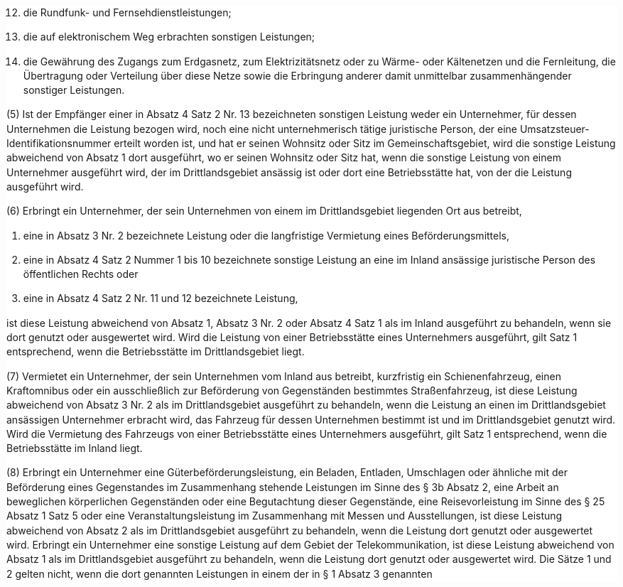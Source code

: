 12. die Rundfunk- und Fernsehdienstleistungen;


13. die auf elektronischem Weg erbrachten sonstigen Leistungen;


14. die Gewährung des Zugangs zum Erdgasnetz, zum Elektrizitätsnetz oder
    zu Wärme- oder Kältenetzen und die Fernleitung, die Übertragung oder
    Verteilung über diese Netze sowie die Erbringung anderer damit
    unmittelbar zusammenhängender sonstiger Leistungen.




(5) Ist der Empfänger einer in Absatz 4 Satz 2 Nr. 13 bezeichneten
sonstigen Leistung weder ein Unternehmer, für dessen Unternehmen die
Leistung bezogen wird, noch eine nicht unternehmerisch tätige
juristische Person, der eine Umsatzsteuer-Identifikationsnummer
erteilt worden ist, und hat er seinen Wohnsitz oder Sitz im
Gemeinschaftsgebiet, wird die sonstige Leistung abweichend von Absatz
1 dort ausgeführt, wo er seinen Wohnsitz oder Sitz hat, wenn die
sonstige Leistung von einem Unternehmer ausgeführt wird, der im
Drittlandsgebiet ansässig ist oder dort eine Betriebsstätte hat, von
der die Leistung ausgeführt wird.

(6) Erbringt ein Unternehmer, der sein Unternehmen von einem im
Drittlandsgebiet liegenden Ort aus betreibt,

1.  eine in Absatz 3 Nr. 2 bezeichnete Leistung oder die langfristige
    Vermietung eines Beförderungsmittels,


2.  eine in Absatz 4 Satz 2 Nummer 1 bis 10 bezeichnete sonstige Leistung
    an eine im Inland ansässige juristische Person des öffentlichen Rechts
    oder


3.  eine in Absatz 4 Satz 2 Nr. 11 und 12 bezeichnete Leistung,



ist diese Leistung abweichend von Absatz 1, Absatz 3 Nr. 2 oder Absatz
4 Satz 1 als im Inland ausgeführt zu behandeln, wenn sie dort genutzt
oder ausgewertet wird. Wird die Leistung von einer Betriebsstätte
eines Unternehmers ausgeführt, gilt Satz 1 entsprechend, wenn die
Betriebsstätte im Drittlandsgebiet liegt.

(7) Vermietet ein Unternehmer, der sein Unternehmen vom Inland aus
betreibt, kurzfristig ein Schienenfahrzeug, einen Kraftomnibus oder
ein ausschließlich zur Beförderung von Gegenständen bestimmtes
Straßenfahrzeug, ist diese Leistung abweichend von Absatz 3 Nr. 2 als
im Drittlandsgebiet ausgeführt zu behandeln, wenn die Leistung an
einen im Drittlandsgebiet ansässigen Unternehmer erbracht wird, das
Fahrzeug für dessen Unternehmen bestimmt ist und im Drittlandsgebiet
genutzt wird. Wird die Vermietung des Fahrzeugs von einer
Betriebsstätte eines Unternehmers ausgeführt, gilt Satz 1
entsprechend, wenn die Betriebsstätte im Inland liegt.

(8) Erbringt ein Unternehmer eine Güterbeförderungsleistung, ein
Beladen, Entladen, Umschlagen oder ähnliche mit der Beförderung eines
Gegenstandes im Zusammenhang stehende Leistungen im Sinne des § 3b
Absatz 2, eine Arbeit an beweglichen körperlichen Gegenständen oder
eine Begutachtung dieser Gegenstände, eine Reisevorleistung im Sinne
des § 25 Absatz 1 Satz 5 oder eine Veranstaltungsleistung im
Zusammenhang mit Messen und Ausstellungen, ist diese Leistung
abweichend von Absatz 2 als im Drittlandsgebiet ausgeführt zu
behandeln, wenn die Leistung dort genutzt oder ausgewertet wird.
Erbringt ein Unternehmer eine sonstige Leistung auf dem Gebiet der
Telekommunikation, ist diese Leistung abweichend von Absatz 1 als im
Drittlandsgebiet ausgeführt zu behandeln, wenn die Leistung dort
genutzt oder ausgewertet wird. Die Sätze 1 und 2 gelten nicht, wenn
die dort genannten Leistungen in einem der in § 1 Absatz 3 genannten